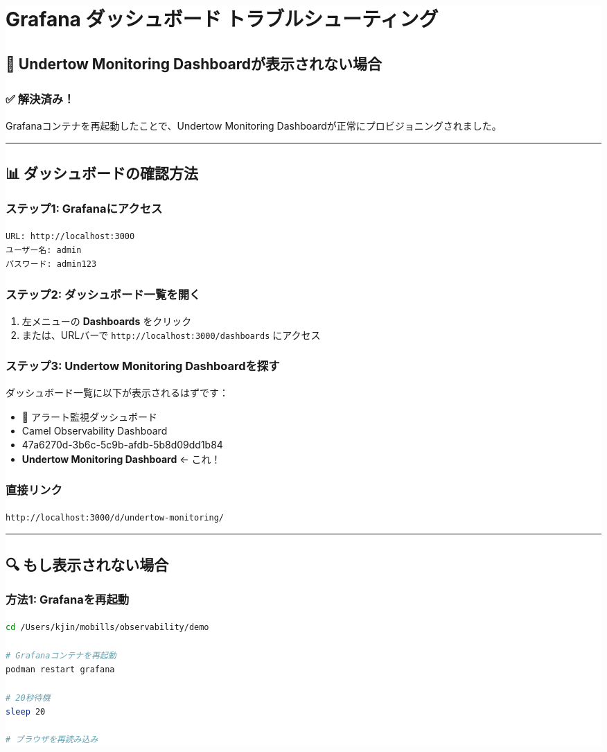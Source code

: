 # Grafana ダッシュボード トラブルシューティング

## 🎯 **Undertow Monitoring Dashboardが表示されない場合**

### ✅ **解決済み！**

Grafanaコンテナを再起動したことで、Undertow Monitoring Dashboardが正常にプロビジョニングされました。

---

## 📊 **ダッシュボードの確認方法**

### ステップ1: Grafanaにアクセス

```
URL: http://localhost:3000
ユーザー名: admin
パスワード: admin123
```

### ステップ2: ダッシュボード一覧を開く

1. 左メニューの **Dashboards** をクリック
2. または、URLバーで `http://localhost:3000/dashboards` にアクセス

### ステップ3: Undertow Monitoring Dashboardを探す

ダッシュボード一覧に以下が表示されるはずです：

- 🚨 アラート監視ダッシュボード
- Camel Observability Dashboard
- 47a6270d-3b6c-5c9b-afdb-5b8d09dd1b84
- **Undertow Monitoring Dashboard** ← これ！

### 直接リンク

```
http://localhost:3000/d/undertow-monitoring/
```

---

## 🔍 **もし表示されない場合**

### 方法1: Grafanaを再起動

```bash
cd /Users/kjin/mobills/observability/demo

# Grafanaコンテナを再起動
podman restart grafana

# 20秒待機
sleep 20

# ブラウザを再読み込み
```
